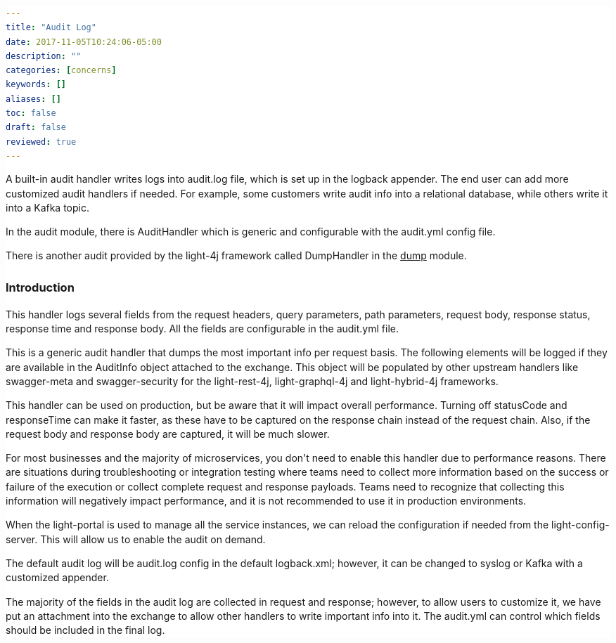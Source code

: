 ```yaml
---
title: "Audit Log"
date: 2017-11-05T10:24:06-05:00
description: ""
categories: [concerns]
keywords: []
aliases: []
toc: false
draft: false
reviewed: true
---
```


A built-in audit handler writes logs into audit.log file, which is set up in the logback appender. The end user can add more customized audit handlers if needed. For example, some customers write audit info into a relational database, while others write it into a Kafka topic.

In the audit module, there is AuditHandler which is generic and configurable with the audit.yml config file. 

There is another audit provided by the light-4j framework called DumpHandler in the [dump](concern/dump/) module.

### Introduction 

This handler logs several fields from the request headers, query parameters, path parameters, request body, response status, response time and response body. All the fields are configurable in the audit.yml file. 

This is a generic audit handler that dumps the most important info per request basis. The following elements will be logged if they are available in the AuditInfo object attached to the exchange. This object will be populated by other upstream handlers like swagger-meta and swagger-security for the light-rest-4j, light-graphql-4j and light-hybrid-4j frameworks.

This handler can be used on production, but be aware that it will impact overall performance. Turning off statusCode and responseTime can make it faster, as these have to be captured on the response chain instead of the request chain. Also, if the request body and response body are captured, it will be much slower. 

For most businesses and the majority of microservices, you don't need to enable this handler due to performance reasons. There are situations during troubleshooting or integration testing where teams need to collect more information based on the success or failure of the execution or collect complete request and response payloads. Teams need to recognize that collecting this information will negatively impact performance, and it is not recommended to use it in production environments.

When the light-portal is used to manage all the service instances, we can reload the configuration if needed from the light-config-server. This will allow us to enable the audit on demand. 

The default audit log will be audit.log config in the default logback.xml; however, it can be changed to syslog or Kafka with a customized appender.

The majority of the fields in the audit log are collected in request and response; however, to allow users to customize it, we have put an attachment into the exchange to allow other handlers to write important info into it. The audit.yml can control which fields should be included in the final log.
